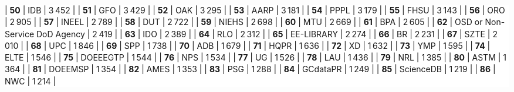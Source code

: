 | **50**  | IDB                           | 3 452                |
| **51**  | GFO                           | 3 429                |
| **52**  | OAK                           | 3 295                |
| **53**  | AARP                          | 3 181                |
| **54**  | PPPL                          | 3 179                |
| **55**  | FHSU                          | 3 143                |
| **56**  | ORO                           | 2 905                |
| **57**  | INEEL                         | 2 789                |
| **58**  | DUT                           | 2 722                |
| **59**  | NIEHS                         | 2 698                |
| **60**  | MTU                           | 2 669                |
| **61**  | BPA                           | 2 605                |
| **62**  | OSD or Non-Service DoD Agency | 2 419                |
| **63**  | IDO                           | 2 389                |
| **64**  | RLO                           | 2 312                |
| **65**  | EE-LIBRARY                    | 2 274                |
| **66**  | BR                            | 2 231                |
| **67**  | SZTE                          | 2 010                |
| **68**  | UPC                           | 1 846                |
| **69**  | SPP                           | 1 738                |
| **70**  | ADB                           | 1 679                |
| **71**  | HQPR                          | 1 636                |
| **72**  | XD                            | 1 632                |
| **73**  | YMP                           | 1 595                |
| **74**  | ELTE                          | 1 546                |
| **75**  | DOEEEGTP                      | 1 544                |
| **76**  | NPS                           | 1 534                |
| **77**  | UG                            | 1 526                |
| **78**  | LAU                           | 1 436                |
| **79**  | NRL                           | 1 385                |
| **80**  | ASTM                          | 1 364                |
| **81**  | DOEEMSP                       | 1 354                |
| **82**  | AMES                          | 1 353                |
| **83**  | PSG                           | 1 288                |
| **84**  | GCdataPR                      | 1 249                |
| **85**  | ScienceDB                     | 1 219                |
| **86**  | NWC                           | 1 214                |